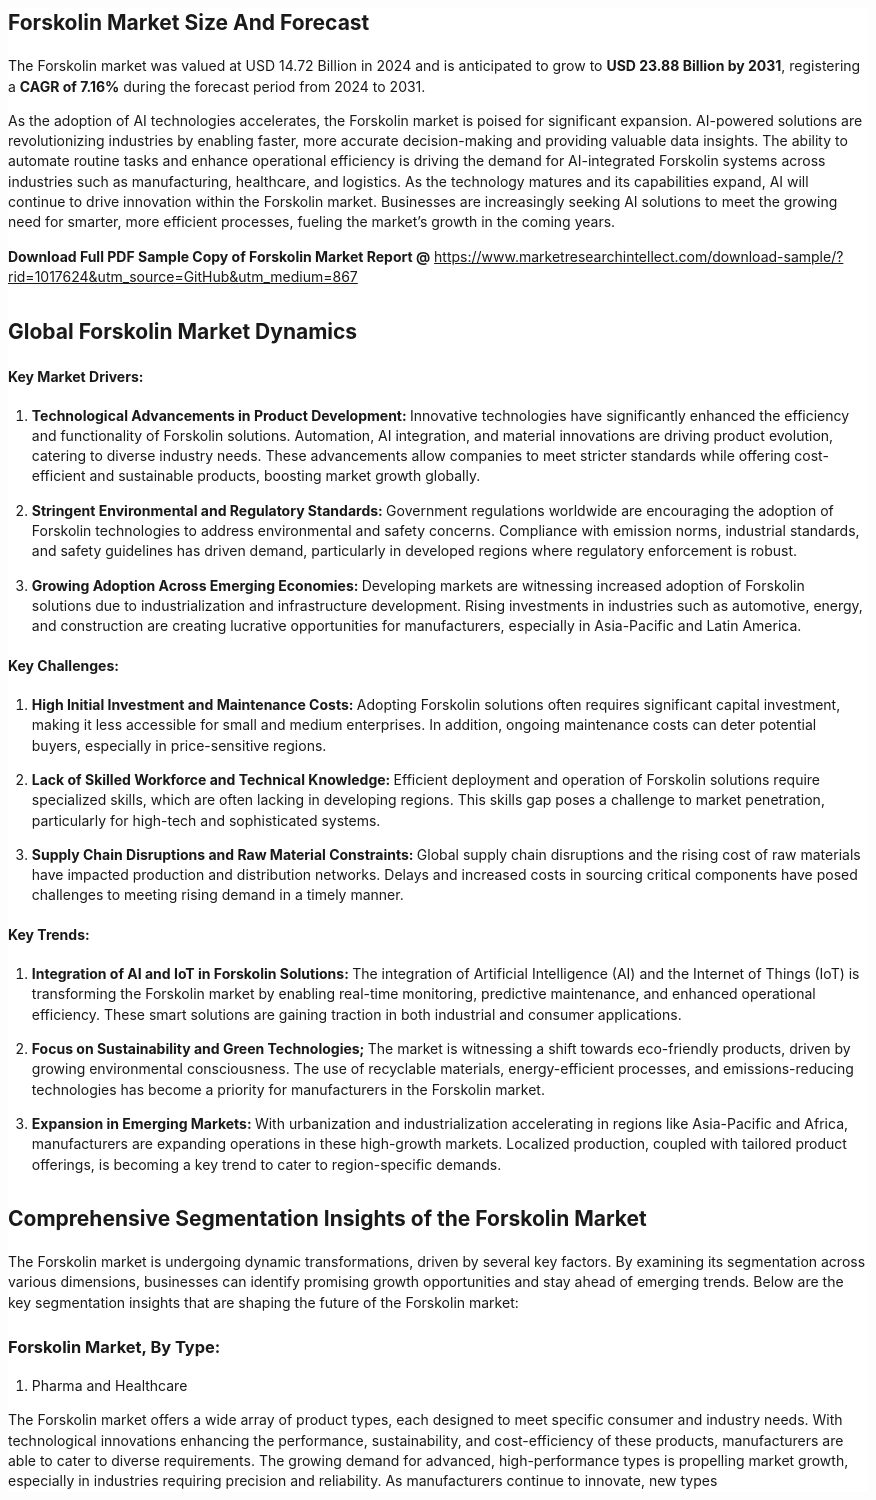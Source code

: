 <h2>Forskolin Market Size And Forecast</h2><p>The Forskolin market was valued at USD 14.72 Billion in 2024 and is anticipated to grow to <strong>USD 23.88 Billion by 2031</strong>, registering a <strong>CAGR of 7.16%</strong> during the forecast period from 2024 to 2031.</p><p>As the adoption of AI technologies accelerates, the Forskolin market is poised for significant expansion. AI-powered solutions are revolutionizing industries by enabling faster, more accurate decision-making and providing valuable data insights. The ability to automate routine tasks and enhance operational efficiency is driving the demand for AI-integrated Forskolin systems across industries such as manufacturing, healthcare, and logistics. As the technology matures and its capabilities expand, AI will continue to drive innovation within the Forskolin market. Businesses are increasingly seeking AI solutions to meet the growing need for smarter, more efficient processes, fueling the market’s growth in the coming years.</p><p><strong>Download Full PDF Sample Copy of Forskolin Market Report @</strong>&nbsp;<a href="https://www.marketresearchintellect.com/download-sample/?rid=1017624&amp;utm_source=GitHub&amp;utm_medium=867">https://www.marketresearchintellect.com/download-sample/?rid=1017624&amp;utm_source=GitHub&amp;utm_medium=867</a></p><h2>Global Forskolin Market Dynamics</h2><h4><strong>Key Market Drivers:</strong></h4><ol><li><p><strong>Technological Advancements in Product Development:&nbsp;</strong>Innovative technologies have significantly enhanced the efficiency and functionality of Forskolin solutions. Automation, AI integration, and material innovations are driving product evolution, catering to diverse industry needs. These advancements allow companies to meet stricter standards while offering cost-efficient and sustainable products, boosting market growth globally.</p></li><li><p><strong>Stringent Environmental and Regulatory Standards:&nbsp;</strong>Government regulations worldwide are encouraging the adoption of Forskolin technologies to address environmental and safety concerns. Compliance with emission norms, industrial standards, and safety guidelines has driven demand, particularly in developed regions where regulatory enforcement is robust.</p></li><li><p><strong>Growing Adoption Across Emerging Economies:&nbsp;</strong>Developing markets are witnessing increased adoption of Forskolin solutions due to industrialization and infrastructure development. Rising investments in industries such as automotive, energy, and construction are creating lucrative opportunities for manufacturers, especially in Asia-Pacific and Latin America.</p></li></ol><h4><strong>Key Challenges:</strong></h4><ol><li><p><strong>High Initial Investment and Maintenance Costs:&nbsp;</strong>Adopting Forskolin solutions often requires significant capital investment, making it less accessible for small and medium enterprises. In addition, ongoing maintenance costs can deter potential buyers, especially in price-sensitive regions.</p></li><li><p><strong>Lack of Skilled Workforce and Technical Knowledge:&nbsp;</strong>Efficient deployment and operation of Forskolin solutions require specialized skills, which are often lacking in developing regions. This skills gap poses a challenge to market penetration, particularly for high-tech and sophisticated systems.</p></li><li><p><strong>Supply Chain Disruptions and Raw Material Constraints:&nbsp;</strong>Global supply chain disruptions and the rising cost of raw materials have impacted production and distribution networks. Delays and increased costs in sourcing critical components have posed challenges to meeting rising demand in a timely manner.</p></li></ol><h4><strong>Key Trends:</strong></h4><ol><li><p><strong>Integration of AI and IoT in Forskolin Solutions:&nbsp;</strong>The integration of Artificial Intelligence (AI) and the Internet of Things (IoT) is transforming the Forskolin market by enabling real-time monitoring, predictive maintenance, and enhanced operational efficiency. These smart solutions are gaining traction in both industrial and consumer applications.</p></li><li><p><strong>Focus on Sustainability and Green Technologies;&nbsp;</strong>The market is witnessing a shift towards eco-friendly products, driven by growing environmental consciousness. The use of recyclable materials, energy-efficient processes, and emissions-reducing technologies has become a priority for manufacturers in the Forskolin market.</p></li><li><p><strong>Expansion in Emerging Markets:&nbsp;</strong>With urbanization and industrialization accelerating in regions like Asia-Pacific and Africa, manufacturers are expanding operations in these high-growth markets. Localized production, coupled with tailored product offerings, is becoming a key trend to cater to region-specific demands.</p></li></ol><div class="article-main__content" data-test-id="publishing-text-block"><h2>Comprehensive Segmentation Insights of the Forskolin Market</h2><p>The Forskolin market is undergoing dynamic transformations, driven by several key factors. By examining its segmentation across various dimensions, businesses can identify promising growth opportunities and stay ahead of emerging trends. Below are the key segmentation insights that are shaping the future of the Forskolin market:</p><h3><strong>Forskolin Market, By Type:<br /></strong></h3><ol><li>Pharma and Healthcare</li></ol><p>The Forskolin market offers a wide array of product types, each designed to meet specific consumer and industry needs. With technological innovations enhancing the performance, sustainability, and cost-efficiency of these products, manufacturers are able to cater to diverse requirements. The growing demand for advanced, high-performance types is propelling market growth, especially in industries requiring precision and reliability. As manufacturers continue to innovate, new types